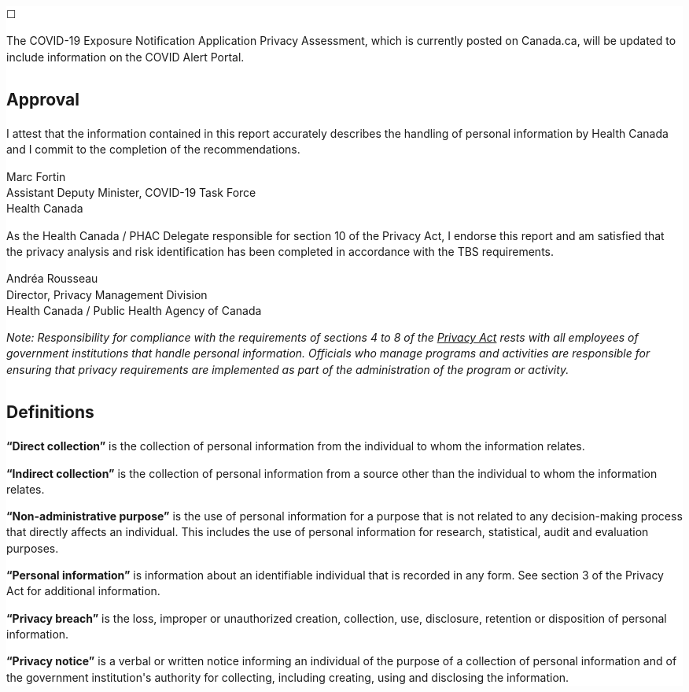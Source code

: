    </td>
   <td>☐
   </td>
  </tr>
</table>

The COVID-19 Exposure Notification Application Privacy Assessment, which is currently posted on Canada.ca, will be updated to include information on the COVID Alert Portal.

## Approval

I attest that the information contained in this report accurately describes the handling of personal information by Health Canada and I commit to the completion of the recommendations.

Marc Fortin \
Assistant Deputy Minister, COVID-19 Task Force \
Health Canada

As the Health Canada / PHAC Delegate responsible for section 10 of the Privacy Act, I endorse this report and am satisfied that the privacy analysis and risk identification has been completed in accordance with the TBS requirements.

Andréa Rousseau \
Director, Privacy Management Division \
Health Canada / Public Health Agency of Canada

_Note: Responsibility for compliance with the requirements of sections 4 to 8 of the [Privacy Act](https://laws-lois.justice.gc.ca/eng/acts/p-21/page-2.html) rests with all employees of government institutions that handle personal information.  Officials who manage programs and activities are responsible for ensuring that privacy requirements are implemented as part of the administration of the program or activity._

## Definitions

**“Direct collection”** is the collection of personal information from the individual to whom the information relates.

**“Indirect collection”** is the collection of personal information from a source other than the individual to whom the information relates.

**“Non-administrative purpose”** is the use of personal information for a purpose that is not related to any decision-making process that directly affects an individual.  This includes the use of personal information for research, statistical, audit and evaluation purposes.

**“Personal information”** is information about an identifiable individual that is recorded in any form. See section 3 of the Privacy Act for additional information.

**“Privacy breach”** is the loss, improper or unauthorized creation, collection, use, disclosure, retention or disposition of personal information.

**“Privacy notice”** is a verbal or written notice informing an individual of the purpose of a collection of personal information and of the government institution's authority for collecting, including creating, using and disclosing the information.

